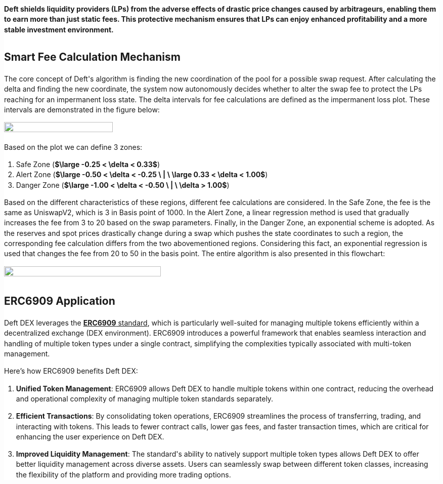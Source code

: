 **Deft shields liquidity providers (LPs) from the adverse effects of drastic price changes caused by arbitrageurs, enabling them to earn more than just static fees. This protective mechanism ensures that LPs can enjoy enhanced profitability and a more stable investment environment.**

## Smart Fee Calculation Mechanism
The core concept of Deft's algorithm is finding the new coordination of the pool for a possible swap request. After calculating the delta and finding the new coordinate, the system now autonomously
decides whether to alter the swap fee to protect the LPs reaching for an impermanent loss state. The delta intervals for fee calculations are defined as the impermanent loss plot. 
These intervals are demonstrated in the figure below:

<img src="https://github.com/DeftFinance/smart-contracts/blob/main/assets/algo-fig.png" width="50%" height="40%"> 

Based on the plot we can define 3 zones:
1. Safe Zone (**$\large -0.25 < \delta < 0.33$**)
2. Alert Zone (**$\large -0.50 < \delta < -0.25 \ | \ \large 0.33 < \delta < 1.00$**)
3. Danger Zone (**$\large -1.00 < \delta < -0.50 \ | \ \delta > 1.00$**)

Based on the different characteristics of these regions, different fee calculations are considered. In the Safe Zone, the fee is the same as UniswapV2, which is 3 in Basis point of 1000.
In the Alert Zone, a linear regression method is used that gradually increases the fee from 3 to 20 based on the swap parameters. Finally, in the Danger Zone, an exponential scheme is adopted.
As the reserves and spot prices drastically change during a swap which pushes the state coordinates to such a region, the corresponding fee calculation differs from the two abovementioned regions.
Considering this fact, an exponential regression is used that changes the fee from 20 to 50 in the basis point.
The entire algorithm is also presented in this flowchart:

<img src="https://github.com/DeftFinance/smart-contracts/blob/main/assets/flow.png" width="60%" height="60%"> 

## ERC6909 Application

Deft DEX leverages the [**ERC6909** standard](https://eips.ethereum.org/EIPS/eip-6909), which is particularly well-suited for managing multiple tokens efficiently within a decentralized exchange (DEX environment). ERC6909 introduces a powerful framework that enables seamless interaction and handling of multiple token types under a single contract, simplifying the complexities typically associated with multi-token management.

Here’s how ERC6909 benefits Deft DEX:

1. **Unified Token Management**: ERC6909 allows Deft DEX to handle multiple tokens within one contract, reducing the overhead and operational complexity of managing multiple token standards separately.

2. **Efficient Transactions**: By consolidating token operations, ERC6909 streamlines the process of transferring, trading, and interacting with tokens. This leads to fewer contract calls, lower gas fees, and faster transaction times, which are critical for enhancing the user experience on Deft DEX.

3. **Improved Liquidity Management**: The standard's ability to natively support multiple token types allows Deft DEX to offer better liquidity management across diverse assets. Users can seamlessly swap between different token classes, increasing the flexibility of the platform and providing more trading options.
